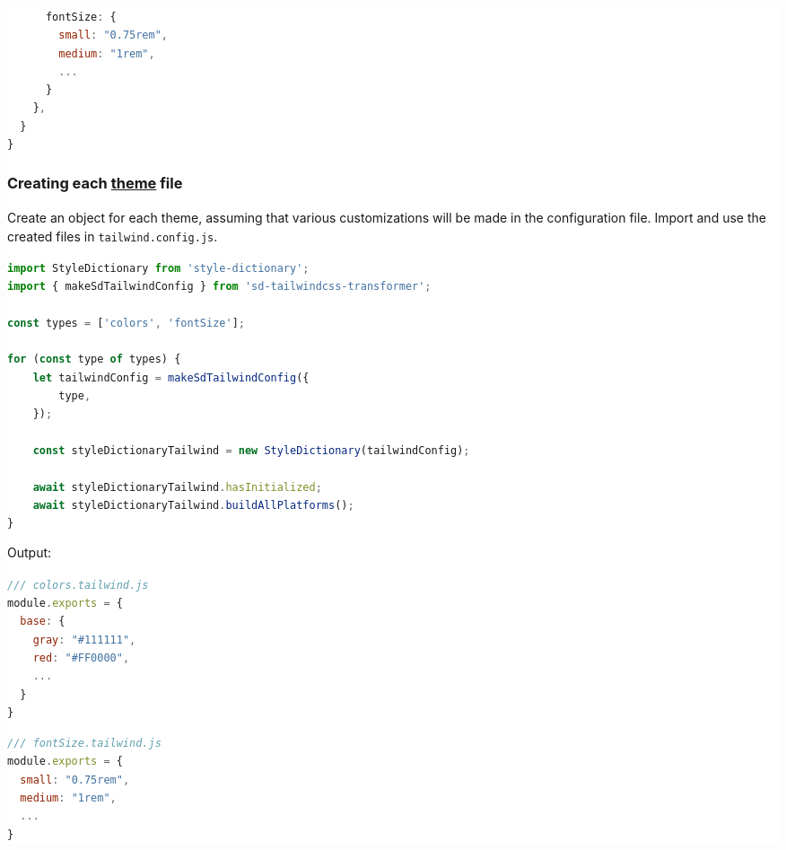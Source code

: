 ```js
      fontSize: {
        small: "0.75rem",
        medium: "1rem",
        ...
      }
    },
  }
}
```

### Creating each [theme](https://tailwindcss.com/docs/configuration#theme) file

Create an object for each theme, assuming that various customizations will be made in the configuration file.
Import and use the created files in `tailwind.config.js`.

```js
import StyleDictionary from 'style-dictionary';
import { makeSdTailwindConfig } from 'sd-tailwindcss-transformer';

const types = ['colors', 'fontSize'];

for (const type of types) {
    let tailwindConfig = makeSdTailwindConfig({
        type,
    });

    const styleDictionaryTailwind = new StyleDictionary(tailwindConfig);

    await styleDictionaryTailwind.hasInitialized;
    await styleDictionaryTailwind.buildAllPlatforms();
}
```

Output:

```js
/// colors.tailwind.js
module.exports = {
  base: {
    gray: "#111111",
    red: "#FF0000",
    ...
  }
}
```

```js
/// fontSize.tailwind.js
module.exports = {
  small: "0.75rem",
  medium: "1rem",
  ...
}
```
